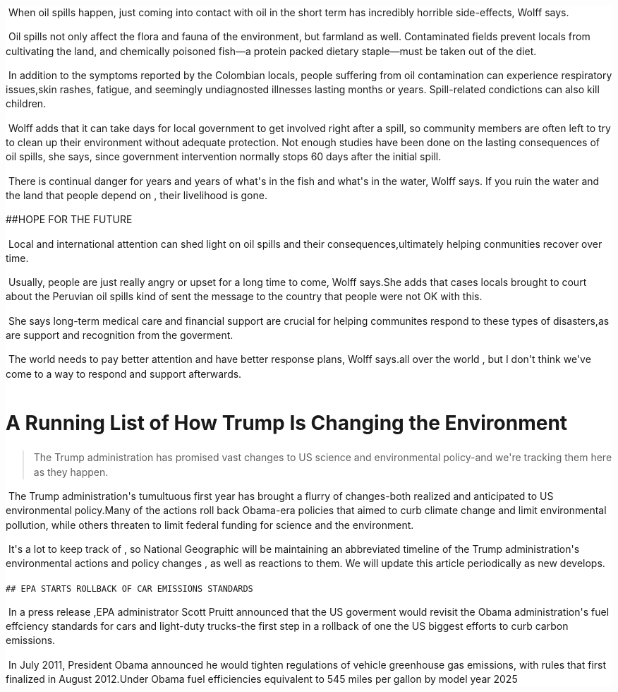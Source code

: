 ​	When oil spills happen, just coming into contact with oil in the short term has incredibly horrible side-effects, Wolff says.

​	Oil spills not only affect the flora and fauna of the environment, but farmland as well. Contaminated fields prevent locals from cultivating the land, and chemically poisoned fish—a protein packed dietary staple—must be taken out of the diet.

​	In addition to the symptoms reported by the Colombian locals, people suffering from oil contamination can experience respiratory issues,skin rashes, fatigue, and seemingly undiagnosted illnesses lasting months or years. Spill-related condictions can also kill children.

​	Wolff adds  that it can take days for local government to get involved right after a spill, so community members are often left to try to clean up their environment without adequate protection. Not enough studies have been done on the lasting consequences of oil spills, she says, since government intervention normally stops 60 days after the initial spill.

​	There is continual danger for years and years of what's in the fish and what's in the water, Wolff says. If you ruin the water and the land that people depend on , their livelihood is gone.

##HOPE FOR THE FUTURE

​	Local and international attention can shed light on oil spills and their consequences,ultimately helping conmunities recover over time.

​	Usually, people are just really angry or upset for a long time to come, Wolff says.She adds that cases locals brought to court about the Peruvian oil spills kind of sent the message to the country that people were not  OK with this.

​	She says long-term medical care and financial support are crucial for helping communites respond to these types of disasters,as are support and recognition from the goverment.

​	The world needs to pay better attention and have better response plans, Wolff says.all over the world , but I don't think we've come to a way to respond and support afterwards.

# A Running List of How Trump Is Changing the Environment

> The Trump administration has promised vast changes to US science and environmental policy-and we're tracking them here as they happen.

​	The Trump administration's tumultuous first year has brought a flurry of changes-both realized and anticipated to US environmental policy.Many of the actions roll back Obama-era policies that aimed to curb climate change and limit environmental pollution, while others threaten to limit federal funding for science and the environment.

​	It's a lot to keep track of , so National Geographic will be maintaining an abbreviated timeline of the Trump administration's environmental actions and policy changes , as well as reactions to them. We will update this article periodically as new develops.

	## EPA STARTS ROLLBACK OF CAR EMISSIONS STANDARDS

​	In a press release ,EPA administrator Scott Pruitt announced that the US  goverment would revisit the Obama administration's fuel effciency standards for cars and light-duty trucks-the first step in a  rollback of one the US biggest efforts to curb carbon emissions.

​	In July 2011, President Obama announced he would tighten regulations of vehicle greenhouse gas emissions, with rules that first finalized in August 2012.Under Obama fuel efficiencies equivalent to 545 miles per gallon by model year 2025
